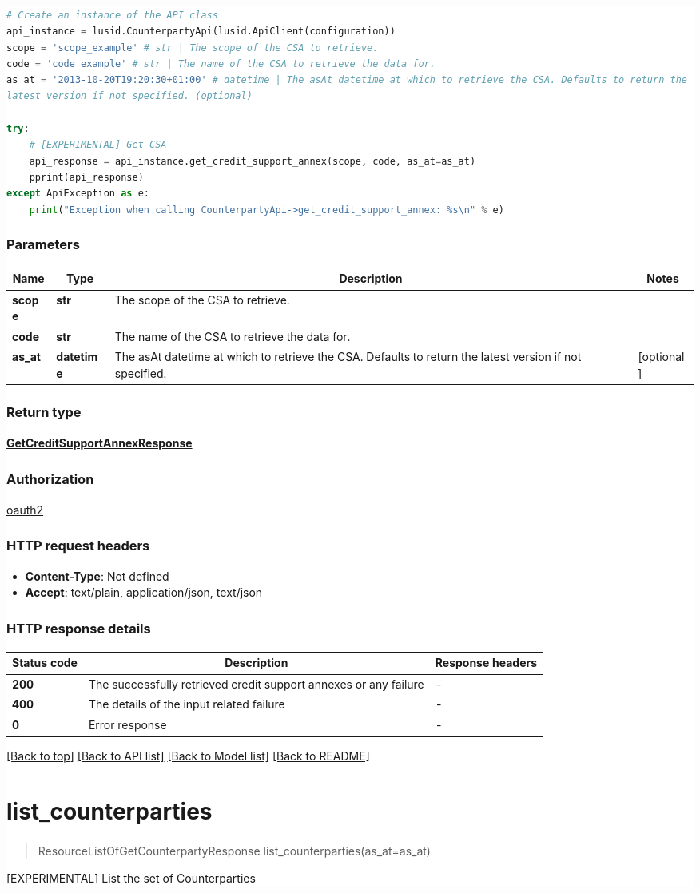```python
# Create an instance of the API class
api_instance = lusid.CounterpartyApi(lusid.ApiClient(configuration))
scope = 'scope_example' # str | The scope of the CSA to retrieve.
code = 'code_example' # str | The name of the CSA to retrieve the data for.
as_at = '2013-10-20T19:20:30+01:00' # datetime | The asAt datetime at which to retrieve the CSA. Defaults to return the latest version if not specified. (optional)

try:
    # [EXPERIMENTAL] Get CSA
    api_response = api_instance.get_credit_support_annex(scope, code, as_at=as_at)
    pprint(api_response)
except ApiException as e:
    print("Exception when calling CounterpartyApi->get_credit_support_annex: %s\n" % e)
```

### Parameters

Name | Type | Description  | Notes
------------- | ------------- | ------------- | -------------
 **scope** | **str**| The scope of the CSA to retrieve. | 
 **code** | **str**| The name of the CSA to retrieve the data for. | 
 **as_at** | **datetime**| The asAt datetime at which to retrieve the CSA. Defaults to return the latest version if not specified. | [optional] 

### Return type

[**GetCreditSupportAnnexResponse**](GetCreditSupportAnnexResponse.md)

### Authorization

[oauth2](../README.md#oauth2)

### HTTP request headers

 - **Content-Type**: Not defined
 - **Accept**: text/plain, application/json, text/json

### HTTP response details
| Status code | Description | Response headers |
|-------------|-------------|------------------|
**200** | The successfully retrieved credit support annexes or any failure |  -  |
**400** | The details of the input related failure |  -  |
**0** | Error response |  -  |

[[Back to top]](#) [[Back to API list]](../README.md#documentation-for-api-endpoints) [[Back to Model list]](../README.md#documentation-for-models) [[Back to README]](../README.md)

# **list_counterparties**
> ResourceListOfGetCounterpartyResponse list_counterparties(as_at=as_at)

[EXPERIMENTAL] List the set of Counterparties
